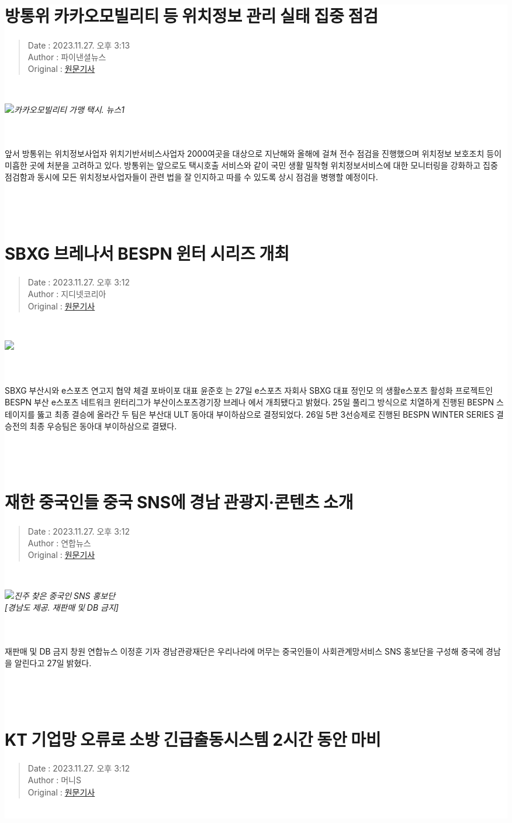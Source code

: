   
# 방통위 카카오모빌리티 등 위치정보 관리 실태 집중 점검  
  
> Date : 2023.11.27. 오후 3:13  
> Author : 파이낸셜뉴스  
> Original : [원문기사](https://n.news.naver.com/mnews/article/014/0005106512?sid=105)  
<br/>  
  
<img src="https://imgnews.pstatic.net/image/014/2023/11/27/0005106512_001_20231127151302053.jpg?type=w647" id="img1"></img><em class="img_desc">카카오모빌리티 가맹 택시. 뉴스1</em>  
<br/><br/>  
  
앞서 방통위는 위치정보사업자 위치기반서비스사업자 2000여곳을 대상으로 지난해와 올해에 걸쳐 전수 점검을 진행했으며 위치정보 보호조치 등이 미흡한 곳에 처분을 고려하고 있다.
방통위는 앞으로도 택시호출 서비스와 같이 국민 생활 밀착형 위치정보서비스에 대한 모니터링을 강화하고 집중 점검함과 동시에 모든 위치정보사업자들이 관련 법을 잘 인지하고 따를 수 있도록 상시 점검을 병행할 예정이다.  
<br/><br/><br/>  

  
# SBXG 브레나서 BESPN 윈터 시리즈 개최  
  
> Date : 2023.11.27. 오후 3:12  
> Author : 지디넷코리아  
> Original : [원문기사](https://n.news.naver.com/mnews/article/092/0002312890?sid=105)  
<br/>  
  
<img src="https://imgnews.pstatic.net/image/092/2023/11/27/0002312890_001_20231127151201188.jpg?type=w647" id="img1"></img>  
<br/><br/>  
  
SBXG 부산시와 e스포츠 연고지 협약 체결 포바이포 대표 윤준호 는 27일 e스포츠 자회사 SBXG 대표 정인모 의 생활e스포츠 활성화 프로젝트인 BESPN 부산 e스포츠 네트워크 윈터리그가 부산이스포츠경기장 브레나 에서 개최됐다고 밝혔다.
25일 풀리그 방식으로 치열하게 진행된 BESPN 스테이지를 뚫고 최종 결승에 올라간 두 팀은 부산대 ULT 동아대 부이하삼으로 결정되었다.
26일 5판 3선승제로 진행된 BESPN WINTER SERIES 결승전의 최종 우승팀은 동아대 부이하삼으로 결됐다.  
<br/><br/><br/>  

  
# 재한 중국인들 중국 SNS에 경남 관광지·콘텐츠 소개  
  
> Date : 2023.11.27. 오후 3:12  
> Author : 연합뉴스  
> Original : [원문기사](https://n.news.naver.com/mnews/article/001/0014356773?sid=105)  
<br/>  
  
<img src="https://imgnews.pstatic.net/image/001/2023/11/27/AKR20231127103100052_01_i_P4_20231127151207850.jpg?type=w647" id="img1"></img><em class="img_desc">진주 찾은 중국인 SNS 홍보단<br/>[경남도 제공. 재판매 및 DB 금지]</em>  
<br/><br/>  
  
재판매 및 DB 금지 창원 연합뉴스 이정훈 기자 경남관광재단은 우리나라에 머무는 중국인들이 사회관계망서비스 SNS 홍보단을 구성해 중국에 경남을 알린다고 27일 밝혔다.  
<br/><br/><br/>  

  
# KT 기업망 오류로 소방 긴급출동시스템 2시간 동안 마비  
  
> Date : 2023.11.27. 오후 3:12  
> Author : 머니S  
> Original : [원문기사](https://n.news.naver.com/mnews/article/417/0000964964?sid=105)  
<br/>  
  
